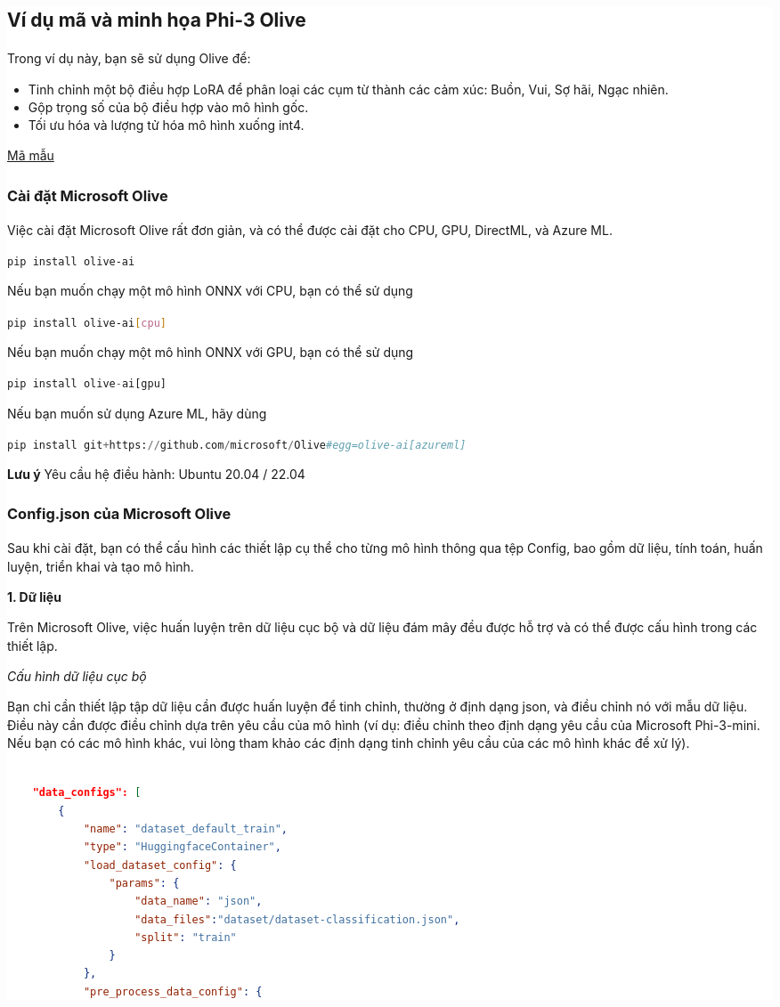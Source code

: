 ## Ví dụ mã và minh họa Phi-3 Olive
Trong ví dụ này, bạn sẽ sử dụng Olive để:

- Tinh chỉnh một bộ điều hợp LoRA để phân loại các cụm từ thành các cảm xúc: Buồn, Vui, Sợ hãi, Ngạc nhiên.
- Gộp trọng số của bộ điều hợp vào mô hình gốc.
- Tối ưu hóa và lượng tử hóa mô hình xuống int4.

[Mã mẫu](../../code/03.Finetuning/olive-ort-example/README.md)

### Cài đặt Microsoft Olive

Việc cài đặt Microsoft Olive rất đơn giản, và có thể được cài đặt cho CPU, GPU, DirectML, và Azure ML.

```bash
pip install olive-ai
```

Nếu bạn muốn chạy một mô hình ONNX với CPU, bạn có thể sử dụng

```bash
pip install olive-ai[cpu]
```

Nếu bạn muốn chạy một mô hình ONNX với GPU, bạn có thể sử dụng

```python
pip install olive-ai[gpu]
```

Nếu bạn muốn sử dụng Azure ML, hãy dùng

```python
pip install git+https://github.com/microsoft/Olive#egg=olive-ai[azureml]
```

**Lưu ý**
Yêu cầu hệ điều hành: Ubuntu 20.04 / 22.04 

### **Config.json của Microsoft Olive**

Sau khi cài đặt, bạn có thể cấu hình các thiết lập cụ thể cho từng mô hình thông qua tệp Config, bao gồm dữ liệu, tính toán, huấn luyện, triển khai và tạo mô hình.

**1. Dữ liệu**

Trên Microsoft Olive, việc huấn luyện trên dữ liệu cục bộ và dữ liệu đám mây đều được hỗ trợ và có thể được cấu hình trong các thiết lập.

*Cấu hình dữ liệu cục bộ*

Bạn chỉ cần thiết lập tập dữ liệu cần được huấn luyện để tinh chỉnh, thường ở định dạng json, và điều chỉnh nó với mẫu dữ liệu. Điều này cần được điều chỉnh dựa trên yêu cầu của mô hình (ví dụ: điều chỉnh theo định dạng yêu cầu của Microsoft Phi-3-mini. Nếu bạn có các mô hình khác, vui lòng tham khảo các định dạng tinh chỉnh yêu cầu của các mô hình khác để xử lý).

```json

    "data_configs": [
        {
            "name": "dataset_default_train",
            "type": "HuggingfaceContainer",
            "load_dataset_config": {
                "params": {
                    "data_name": "json", 
                    "data_files":"dataset/dataset-classification.json",
                    "split": "train"
                }
            },
            "pre_process_data_config": {
```